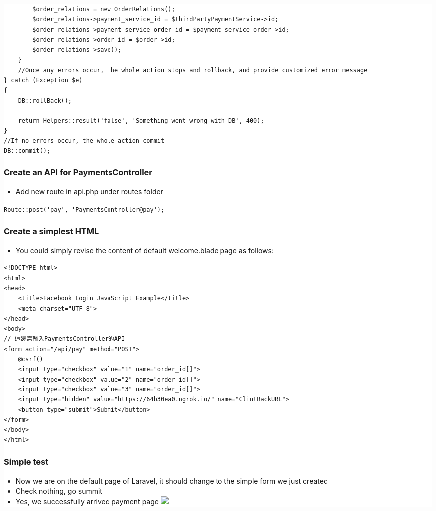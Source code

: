 ```
        $order_relations = new OrderRelations();
        $order_relations->payment_service_id = $thirdPartyPaymentService->id;
        $order_relations->payment_service_order_id = $payment_service_order->id;
        $order_relations->order_id = $order->id;
        $order_relations->save();
    }
    //Once any errors occur, the whole action stops and rollback, and provide customized error message
} catch (Exception $e)
{
    DB::rollBack();

    return Helpers::result('false', 'Something went wrong with DB', 400);
}
//If no errors occur, the whole action commit
DB::commit();

```
### Create an API for PaymentsController
 - Add new route in api.php under routes folder
```
Route::post('pay', 'PaymentsController@pay');
```

### Create a simplest HTML
 - You could simply revise the content of default welcome.blade page as follows:
```
<!DOCTYPE html>
<html>
<head>
    <title>Facebook Login JavaScript Example</title>
    <meta charset="UTF-8">
</head>
<body>
// 這邊需輸入PaymentsController的API
<form action="/api/pay" method="POST">
    @csrf()
    <input type="checkbox" value="1" name="order_id[]">
    <input type="checkbox" value="2" name="order_id[]">
    <input type="checkbox" value="3" name="order_id[]">
    <input type="hidden" value="https://64b30ea0.ngrok.io/" name="ClintBackURL">
    <button type="submit">Submit</button>
</form>
</body>
</html>
```

### Simple test
 - Now we are on the default page of Laravel, it should change to the simple form we just created
 - Check nothing, go summit
 - Yes, we successfully arrived payment page
![](https://i.imgur.com/v26RmZj.png)
 